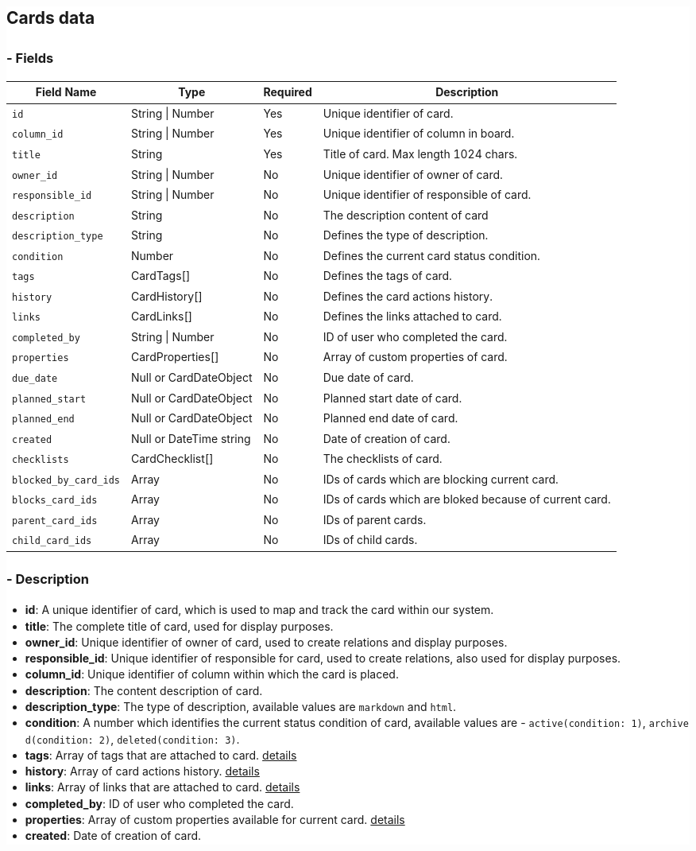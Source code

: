 ## Cards data

### - Fields

| Field Name            | Type                    | Required | Description                                            |
|-----------------------|-------------------------|----------|--------------------------------------------------------|
| `id`                  | String \| Number        | Yes      | Unique identifier of card.                             |
| `column_id`           | String \| Number        | Yes      | Unique identifier of column in board.                  |
| `title`               | String                  | Yes      | Title of card. Max length 1024 chars.                  |
| `owner_id`            | String \| Number        | No       | Unique identifier of owner of card.                    |
| `responsible_id`      | String \| Number        | No       | Unique identifier of responsible of card.              |
| `description`         | String                  | No       | The description content of card                        |
| `description_type`    | String                  | No       | Defines the type of description.                       |
| `condition`           | Number                  | No       | Defines the current card status condition.             |
| `tags`                | CardTags[]              | No       | Defines the tags of card.                              |
| `history`             | CardHistory[]           | No       | Defines the card actions history.                      |
| `links`               | CardLinks[]             | No       | Defines the links attached to card.                    |
| `completed_by`        | String \| Number        | No       | ID of user who completed the card.                     |
| `properties`          | CardProperties[]        | No       | Array of custom properties of card.                    |
| `due_date`            | Null or CardDateObject  | No       | Due date of card.                                      |
| `planned_start`       | Null or CardDateObject  | No       | Planned start date of card.                            |
| `planned_end`         | Null or CardDateObject  | No       | Planned end date of card.                              |
| `created`             | Null or DateTime string | No       | Date of creation of card.                              |
| `checklists`          | CardChecklist[]         | No       | The checklists of card.                                |
| `blocked_by_card_ids` | Array                   | No       | IDs of cards which are blocking current card.          |
| `blocks_card_ids`     | Array                   | No       | IDs of cards which are bloked because of current card. |
| `parent_card_ids`     | Array                   | No       | IDs of parent cards.                                   |
| `child_card_ids`      | Array                   | No       | IDs of child cards.                                    |

### - Description

- **id**: A unique identifier of card, which is used to map and track the card within our system.
- **title**: The complete title of card, used for display purposes.
- **owner_id**: Unique identifier of owner of card, used to create relations and display purposes.
- **responsible_id**: Unique identifier of responsible for card, used to create relations, also used for display purposes.
- **column_id**: Unique identifier of column within which the card is placed.
- **description**: The content description of card.
- **description_type**: The type of description, available values are `markdown` and `html`.
- **condition**: A number which identifies the current status condition of card, available values are - `active(condition: 1)`, `archived(condition: 2)`, `deleted(condition: 3)`.
- **tags**: Array of tags that are attached to card. [details](#--cardtags-fields)
- **history**: Array of card actions history. [details](#--cardhistory-fields)
- **links**: Array of links that are attached to card. [details](#--cardlinks-fields)
- **completed_by**: ID of user who completed the card.
- **properties**: Array of custom properties available for current card. [details](#--cardproperties-fields)
- **created**: Date of creation of card.